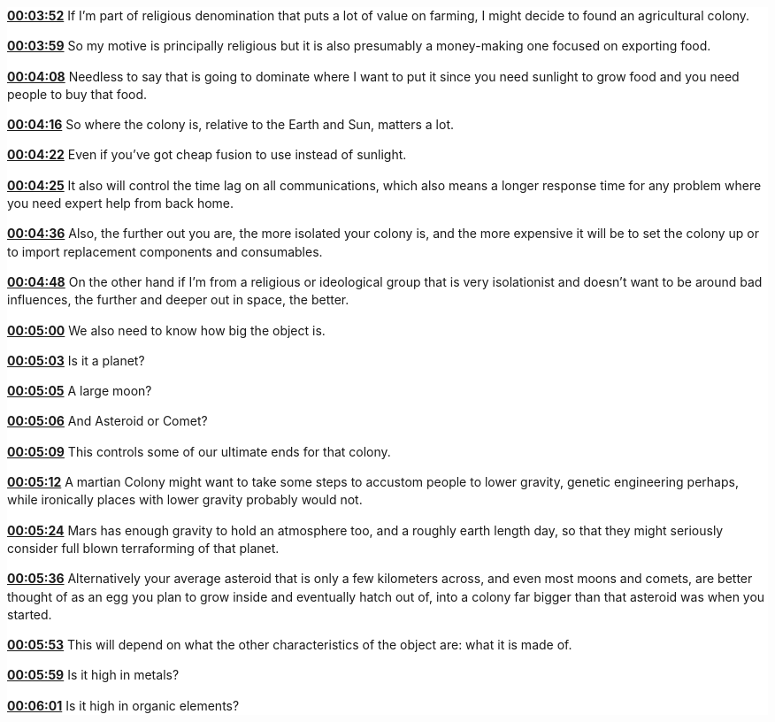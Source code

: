 **[00:03:52](https://youtube.com/watch?v=VIMV6E8OxG8&t=00h03m52s)**  If I’m part of religious denomination that puts a lot of value on farming, I might decide to found an agricultural colony. 

**[00:03:59](https://youtube.com/watch?v=VIMV6E8OxG8&t=00h03m59s)**  So my motive is principally religious but it is also presumably a money-making one focused on exporting food. 

**[00:04:08](https://youtube.com/watch?v=VIMV6E8OxG8&t=00h04m08s)**  Needless to say that is going to dominate where I want to put it since you need sunlight to grow food and you need people to buy that food. 

**[00:04:16](https://youtube.com/watch?v=VIMV6E8OxG8&t=00h04m16s)**  So where the colony is, relative to the Earth and Sun, matters a lot. 

**[00:04:22](https://youtube.com/watch?v=VIMV6E8OxG8&t=00h04m22s)**  Even if you’ve got cheap fusion to use instead of sunlight. 

**[00:04:25](https://youtube.com/watch?v=VIMV6E8OxG8&t=00h04m25s)**  It also will control the time lag on all communications, which also means a longer response time for any problem where you need expert help from back home. 

**[00:04:36](https://youtube.com/watch?v=VIMV6E8OxG8&t=00h04m36s)**  Also, the further out you are, the more isolated your colony is, and the more expensive it will be to set the colony up or to import replacement components and consumables. 

**[00:04:48](https://youtube.com/watch?v=VIMV6E8OxG8&t=00h04m48s)**  On the other hand if I’m from a religious or ideological group that is very isolationist and doesn’t want to be around bad influences, the further and deeper out in space, the better. 

**[00:05:00](https://youtube.com/watch?v=VIMV6E8OxG8&t=00h05m00s)**  We also need to know how big the object is. 

**[00:05:03](https://youtube.com/watch?v=VIMV6E8OxG8&t=00h05m03s)**  Is it a planet? 

**[00:05:05](https://youtube.com/watch?v=VIMV6E8OxG8&t=00h05m05s)**  A large moon? 

**[00:05:06](https://youtube.com/watch?v=VIMV6E8OxG8&t=00h05m06s)**  And Asteroid or Comet? 

**[00:05:09](https://youtube.com/watch?v=VIMV6E8OxG8&t=00h05m09s)**  This controls some of our ultimate ends for that colony. 

**[00:05:12](https://youtube.com/watch?v=VIMV6E8OxG8&t=00h05m12s)**  A martian Colony might want to take some steps to accustom people to lower gravity, genetic engineering perhaps, while ironically places with lower gravity probably would not. 

**[00:05:24](https://youtube.com/watch?v=VIMV6E8OxG8&t=00h05m24s)**  Mars has enough gravity to hold an atmosphere too, and a roughly earth length day, so that they might seriously consider full blown terraforming of that planet. 

**[00:05:36](https://youtube.com/watch?v=VIMV6E8OxG8&t=00h05m36s)**  Alternatively your average asteroid that is only a few kilometers across, and even most moons and comets, are better thought of as an egg you plan to grow inside and eventually hatch out of, into a colony far bigger than that asteroid was when you started. 

**[00:05:53](https://youtube.com/watch?v=VIMV6E8OxG8&t=00h05m53s)**  This will depend on what the other characteristics of the object are: what it is made of. 

**[00:05:59](https://youtube.com/watch?v=VIMV6E8OxG8&t=00h05m59s)**  Is it high in metals? 

**[00:06:01](https://youtube.com/watch?v=VIMV6E8OxG8&t=00h06m01s)**  Is it high in organic elements? 
